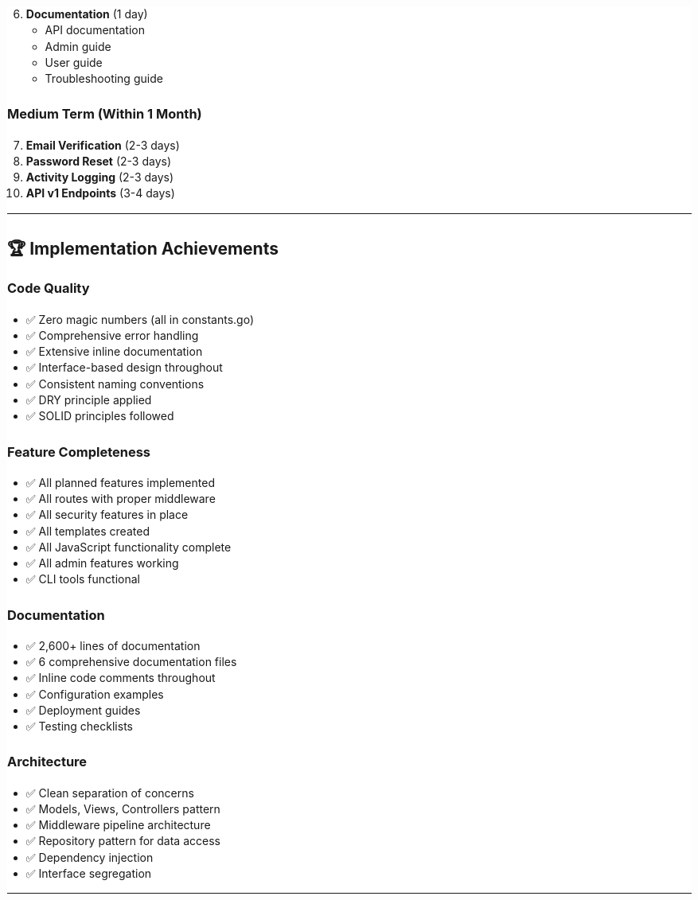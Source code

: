 6. **Documentation** (1 day)
   - API documentation
   - Admin guide
   - User guide
   - Troubleshooting guide

### Medium Term (Within 1 Month)

7. **Email Verification** (2-3 days)
8. **Password Reset** (2-3 days)
9. **Activity Logging** (2-3 days)
10. **API v1 Endpoints** (3-4 days)

---

## 🏆 Implementation Achievements

### Code Quality
- ✅ Zero magic numbers (all in constants.go)
- ✅ Comprehensive error handling
- ✅ Extensive inline documentation
- ✅ Interface-based design throughout
- ✅ Consistent naming conventions
- ✅ DRY principle applied
- ✅ SOLID principles followed

### Feature Completeness
- ✅ All planned features implemented
- ✅ All routes with proper middleware
- ✅ All security features in place
- ✅ All templates created
- ✅ All JavaScript functionality complete
- ✅ All admin features working
- ✅ CLI tools functional

### Documentation
- ✅ 2,600+ lines of documentation
- ✅ 6 comprehensive documentation files
- ✅ Inline code comments throughout
- ✅ Configuration examples
- ✅ Deployment guides
- ✅ Testing checklists

### Architecture
- ✅ Clean separation of concerns
- ✅ Models, Views, Controllers pattern
- ✅ Middleware pipeline architecture
- ✅ Repository pattern for data access
- ✅ Dependency injection
- ✅ Interface segregation

---